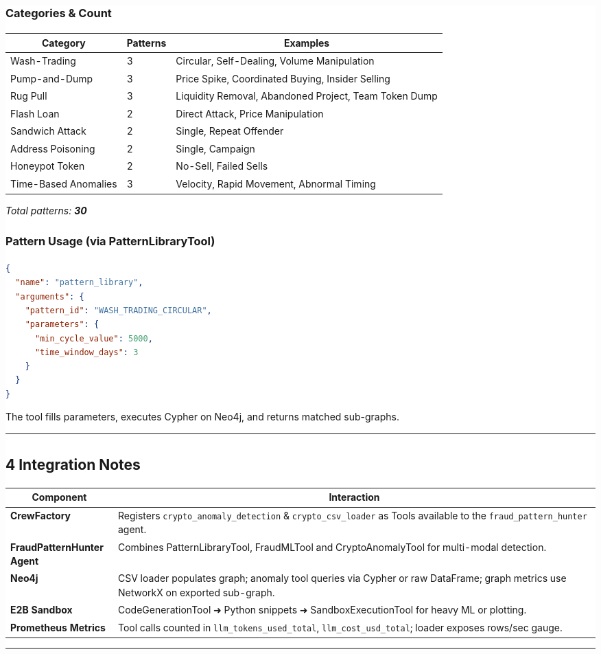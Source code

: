 ### Categories & Count

| Category | Patterns | Examples |
|----------|----------|----------|
| Wash-Trading | 3 | Circular, Self-Dealing, Volume Manipulation |
| Pump-and-Dump | 3 | Price Spike, Coordinated Buying, Insider Selling |
| Rug Pull | 3 | Liquidity Removal, Abandoned Project, Team Token Dump |
| Flash Loan | 2 | Direct Attack, Price Manipulation |
| Sandwich Attack | 2 | Single, Repeat Offender |
| Address Poisoning | 2 | Single, Campaign |
| Honeypot Token | 2 | No-Sell, Failed Sells |
| Time-Based Anomalies | 3 | Velocity, Rapid Movement, Abnormal Timing |

_Total patterns: **30**_

### Pattern Usage (via PatternLibraryTool)

```json
{
  "name": "pattern_library",
  "arguments": {
    "pattern_id": "WASH_TRADING_CIRCULAR",
    "parameters": {
      "min_cycle_value": 5000,
      "time_window_days": 3
    }
  }
}
```

The tool fills parameters, executes Cypher on Neo4j, and returns matched sub-graphs.

---

## 4  Integration Notes

| Component | Interaction |
|-----------|-------------|
| **CrewFactory** | Registers `crypto_anomaly_detection` & `crypto_csv_loader` as Tools available to the `fraud_pattern_hunter` agent. |
| **FraudPatternHunter Agent** | Combines PatternLibraryTool, FraudMLTool and CryptoAnomalyTool for multi-modal detection. |
| **Neo4j** | CSV loader populates graph; anomaly tool queries via Cypher or raw DataFrame; graph metrics use NetworkX on exported sub-graph. |
| **E2B Sandbox** | CodeGenerationTool ➜ Python snippets ➜ SandboxExecutionTool for heavy ML or plotting. |
| **Prometheus Metrics** | Tool calls counted in `llm_tokens_used_total`, `llm_cost_usd_total`; loader exposes rows/sec gauge. |

---